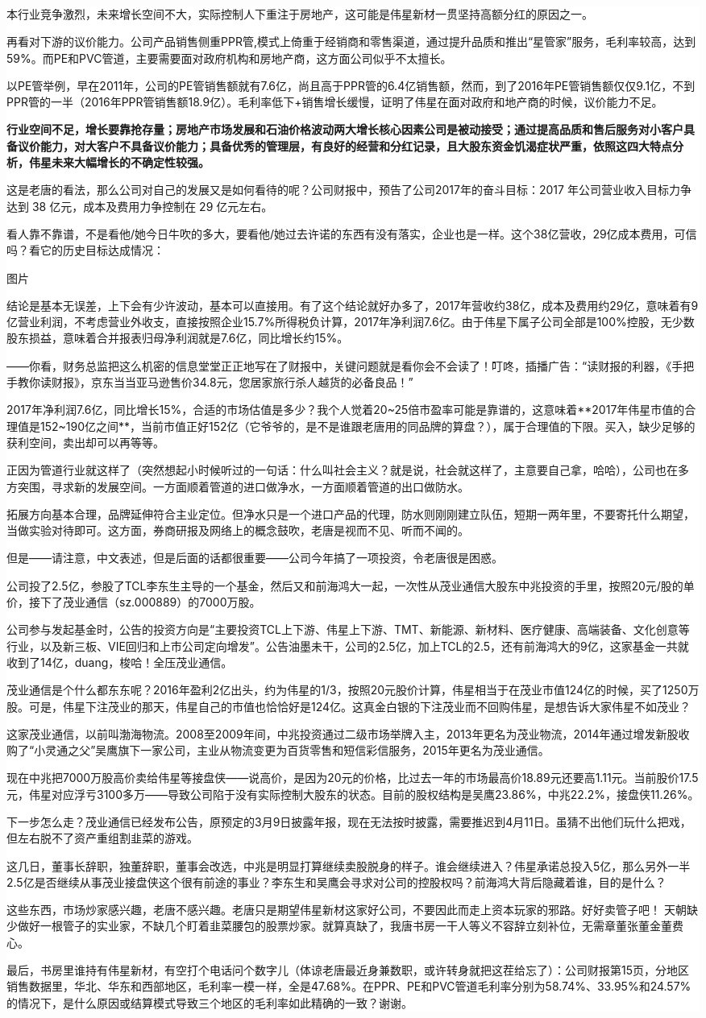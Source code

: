 本行业竞争激烈，未来增长空间不大，实际控制人下重注于房地产，这可能是伟星新材一贯坚持高额分红的原因之一。

再看对下游的议价能力。公司产品销售侧重PPR管,模式上倚重于经销商和零售渠道，通过提升品质和推出“星管家”服务，毛利率较高，达到59%。而PE和PVC管道，主要需要面对政府机构和房地产商，这方面公司似乎不太擅长。

以PE管举例，早在2011年，公司的PE管销售额就有7.6亿，尚且高于PPR管的6.4亿销售额，然而，到了2016年PE管销售额仅仅9.1亿，不到PPR管的一半（2016年PPR管销售额18.9亿）。毛利率低下+销售增长缓慢，证明了伟星在面对政府和地产商的时候，议价能力不足。

**行业空间不足，增长要靠抢存量；房地产市场发展和石油价格波动两大增长核心因素公司是被动接受；通过提高品质和售后服务对小客户具备议价能力，对大客户不具备议价能力；具备优秀的管理层，有良好的经营和分红记录，且大股东资金饥渴症状严重，依照这四大特点分析，伟星未来大幅增长的不确定性较强。**

这是老唐的看法，那么公司对自己的发展又是如何看待的呢？公司财报中，预告了公司2017年的奋斗目标：2017 年公司营业收入目标力争达到 38 亿元，成本及费用力争控制在 29 亿元左右。

看人靠不靠谱，不是看他/她今日牛吹的多大，要看他/她过去许诺的东西有没有落实，企业也是一样。这个38亿营收，29亿成本费用，可信吗？看它的历史目标达成情况：

图片

结论是基本无误差，上下会有少许波动，基本可以直接用。有了这个结论就好办多了，2017年营收约38亿，成本及费用约29亿，意味着有9亿营业利润，不考虑营业外收支，直接按照企业15.7%所得税负计算，2017年净利润7.6亿。由于伟星下属子公司全部是100%控股，无少数股东损益，意味着合并报表归母净利润就是7.6亿，同比增长约15%。

——你看，财务总监把这么机密的信息堂堂正正地写在了财报中，关键问题就是看你会不会读了！叮咚，插播广告：“读财报的利器，《手把手教你读财报》，京东当当亚马逊售价34.8元，您居家旅行杀人越货的必备良品！”

2017年净利润7.6亿，同比增长15%，合适的市场估值是多少？我个人觉着20~25倍市盈率可能是靠谱的，这意味着**2017年伟星市值的合理值是152~190亿之间**，当前市值正好152亿（它爷爷的，是不是谁跟老唐用的同品牌的算盘？），属于合理值的下限。买入，缺少足够的获利空间，卖出却可以再等等。

正因为管道行业就这样了（突然想起小时候听过的一句话：什么叫社会主义？就是说，社会就这样了，主意要自己拿，哈哈），公司也在多方突围，寻求新的发展空间。一方面顺着管道的进口做净水，一方面顺着管道的出口做防水。

拓展方向基本合理，品牌延伸符合主业定位。但净水只是一个进口产品的代理，防水则刚刚建立队伍，短期一两年里，不要寄托什么期望，当做实验对待即可。这方面，券商研报及网络上的概念鼓吹，老唐是视而不见、听而不闻的。

但是——请注意，中文表述，但是后面的话都很重要——公司今年搞了一项投资，令老唐很是困惑。

公司投了2.5亿，参股了TCL李东生主导的一个基金，然后又和前海鸿大一起，一次性从茂业通信大股东中兆投资的手里，按照20元/股的单价，接下了茂业通信（sz.000889）的7000万股。

公司参与发起基金时，公告的投资方向是“主要投资TCL上下游、伟星上下游、TMT、新能源、新材料、医疗健康、高端装备、文化创意等行业，以及新三板、VIE回归和上市公司定向增发”。公告油墨未干，公司的2.5亿，加上TCL的2.5，还有前海鸿大的9亿，这家基金一共就收到了14亿，duang，梭哈！全压茂业通信。

茂业通信是个什么都东东呢？2016年盈利2亿出头，约为伟星的1/3，按照20元股价计算，伟星相当于在茂业市值124亿的时候，买了1250万股。可是，伟星下注茂业的那天，伟星自己的市值也恰恰好是124亿。这真金白银的下注茂业而不回购伟星，是想告诉大家伟星不如茂业？

这家茂业通信，以前叫渤海物流。2008至2009年间，中兆投资通过二级市场举牌入主，2013年更名为茂业物流，2014年通过增发新股收购了“小灵通之父”吴鹰旗下一家公司，主业从物流变更为百货零售和短信彩信服务，2015年更名为茂业通信。

现在中兆把7000万股高价卖给伟星等接盘侠——说高价，是因为20元的价格，比过去一年的市场最高价18.89元还要高1.11元。当前股价17.5元，伟星对应浮亏3100多万——导致公司陷于没有实际控制大股东的状态。目前的股权结构是吴鹰23.86%，中兆22.2%，接盘侠11.26%。

下一步怎么走？茂业通信已经发布公告，原预定的3月9日披露年报，现在无法按时披露，需要推迟到4月11日。虽猜不出他们玩什么把戏，但左右脱不了资产重组割韭菜的游戏。

这几日，董事长辞职，独董辞职，董事会改选，中兆是明显打算继续卖股脱身的样子。谁会继续进入？伟星承诺总投入5亿，那么另外一半2.5亿是否继续从事茂业接盘侠这个很有前途的事业？李东生和吴鹰会寻求对公司的控股权吗？前海鸿大背后隐藏着谁，目的是什么？

这些东西，市场炒家感兴趣，老唐不感兴趣。老唐只是期望伟星新材这家好公司，不要因此而走上资本玩家的邪路。好好卖管子吧！ 天朝缺少做好一根管子的实业家，不缺几个盯着韭菜腰包的股票炒家。就算真缺了，我唐书房一干人等义不容辞立刻补位，无需章董张董金董费心。

最后，书房里谁持有伟星新材，有空打个电话问个数字儿（体谅老唐最近身兼数职，或许转身就把这茬给忘了）：公司财报第15页，分地区销售数据里，华北、华东和西部地区，毛利率一模一样，全是47.68%。在PPR、PE和PVC管道毛利率分别为58.74%、33.95%和24.57%的情况下，是什么原因或结算模式导致三个地区的毛利率如此精确的一致？谢谢。